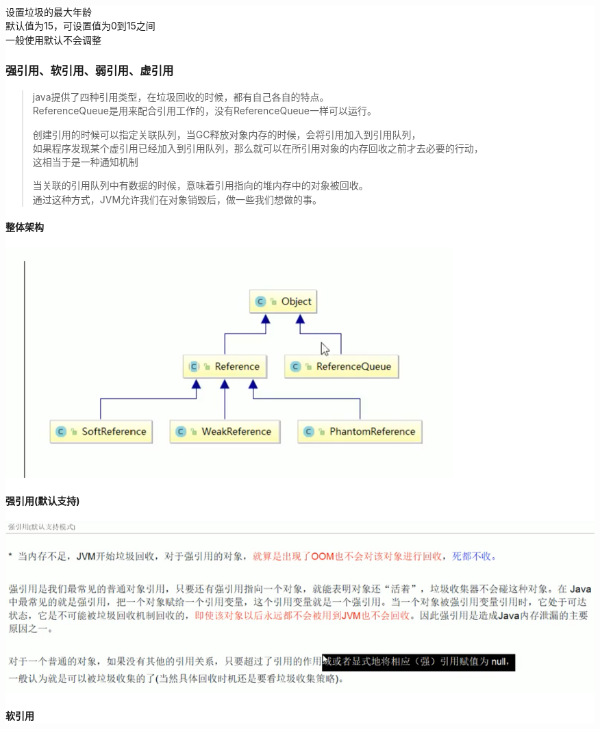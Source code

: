 设置垃圾的最大年龄<br/>
默认值为15，可设置值为0到15之间<br/>
一般使用默认不会调整

### 强引用、软引用、弱引用、虚引用
> java提供了四种引用类型，在垃圾回收的时候，都有自己各自的特点。<br/>
> ReferenceQueue是用来配合引用工作的，没有ReferenceQueue一样可以运行。
> 
> 创建引用的时候可以指定关联队列，当GC释放对象内存的时候，会将引用加入到引用队列，<br/>
> 如果程序发现某个虚引用已经加入到引用队列，那么就可以在所引用对象的内存回收之前才去必要的行动，<br/>
> 这相当于是一种通知机制
> 
> 当关联的引用队列中有数据的时候，意味着引用指向的堆内存中的对象被回收。<br/>
> 通过这种方式，JVM允许我们在对象销毁后，做一些我们想做的事。
#### 整体架构
![img.png](static/refarce.png)
#### 强引用(默认支持)
![img.png](static/qingyinyong.png)
#### 软引用